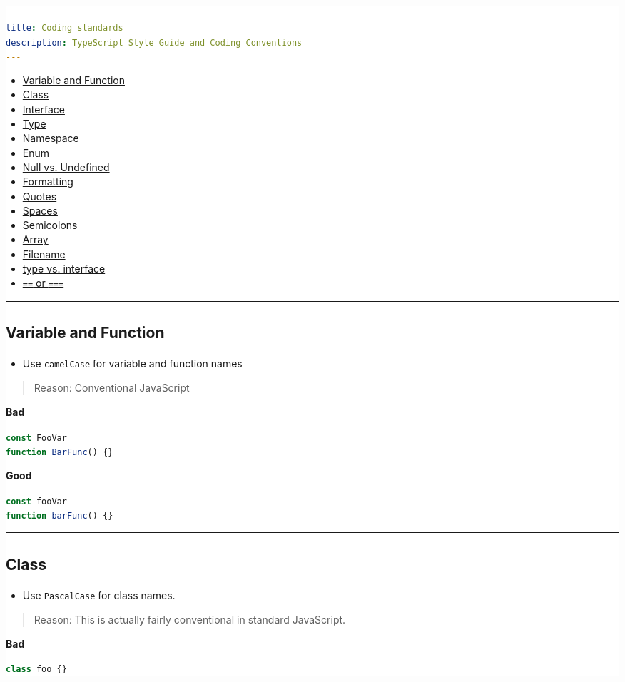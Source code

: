 ```yaml
---
title: Coding standards
description: TypeScript Style Guide and Coding Conventions
---
```


- [Variable and Function](#variable-and-function)
- [Class](#class)
- [Interface](#interface)
- [Type](#type)
- [Namespace](#namespace)
- [Enum](#enum)
- [Null vs. Undefined](#null-vs-undefined)
- [Formatting](#formatting)
- [Quotes](#quotes)
- [Spaces](#spaces)
- [Semicolons](#semicolons)
- [Array](#array)
- [Filename](#filename)
- [type vs. interface](#type-vs-interface)
- [`==` or `===`](#-or-)

---

## Variable and Function

- Use `camelCase` for variable and function names

> Reason: Conventional JavaScript

**Bad**

```ts
const FooVar
function BarFunc() {}
```

**Good**

```ts
const fooVar
function barFunc() {}
```

---

## Class

- Use `PascalCase` for class names.

> Reason: This is actually fairly conventional in standard JavaScript.

**Bad**

```ts
class foo {}
```

